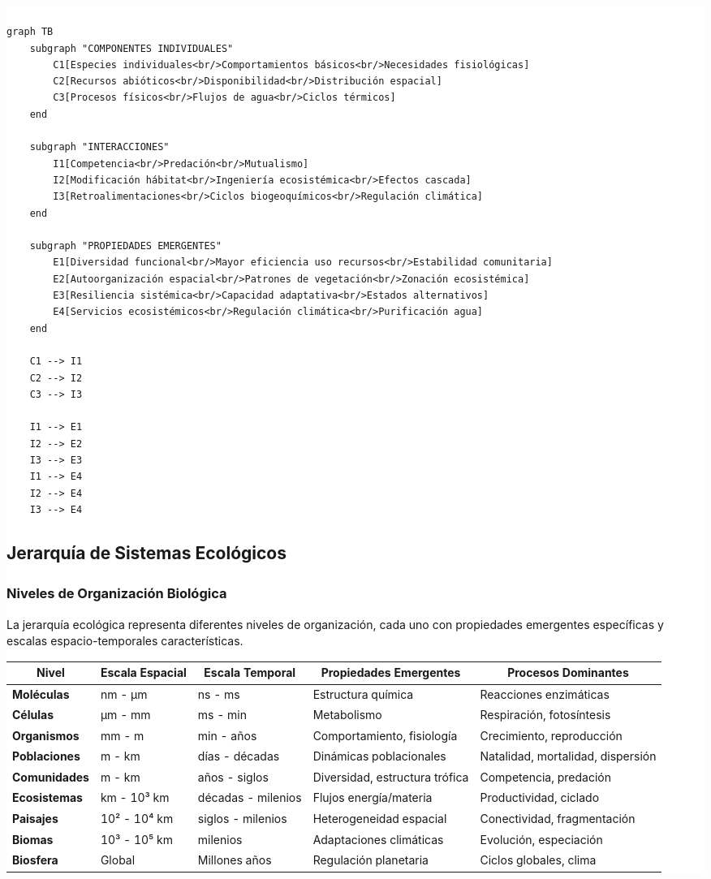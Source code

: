 ```mermaid

graph TB
    subgraph "COMPONENTES INDIVIDUALES"
        C1[Especies individuales<br/>Comportamientos básicos<br/>Necesidades fisiológicas]
        C2[Recursos abióticos<br/>Disponibilidad<br/>Distribución espacial]
        C3[Procesos físicos<br/>Flujos de agua<br/>Ciclos térmicos]
    end
    
    subgraph "INTERACCIONES"
        I1[Competencia<br/>Predación<br/>Mutualismo]
        I2[Modificación hábitat<br/>Ingeniería ecosistémica<br/>Efectos cascada]
        I3[Retroalimentaciones<br/>Ciclos biogeoquímicos<br/>Regulación climática]
    end
    
    subgraph "PROPIEDADES EMERGENTES"
        E1[Diversidad funcional<br/>Mayor eficiencia uso recursos<br/>Estabilidad comunitaria]
        E2[Autoorganización espacial<br/>Patrones de vegetación<br/>Zonación ecosistémica]
        E3[Resiliencia sistémica<br/>Capacidad adaptativa<br/>Estados alternativos]
        E4[Servicios ecosistémicos<br/>Regulación climática<br/>Purificación agua]
    end
    
    C1 --> I1
    C2 --> I2  
    C3 --> I3
    
    I1 --> E1
    I2 --> E2
    I3 --> E3
    I1 --> E4
    I2 --> E4
    I3 --> E4
```

## Jerarquía de Sistemas Ecológicos

### Niveles de Organización Biológica

La jerarquía ecológica representa diferentes niveles de organización, cada uno con propiedades emergentes específicas y escalas espacio-temporales características.

| Nivel | Escala Espacial | Escala Temporal | Propiedades Emergentes | Procesos Dominantes |
|-------|----------------|-----------------|----------------------|-------------------|
| **Moléculas** | nm - μm | ns - ms | Estructura química | Reacciones enzimáticas |
| **Células** | μm - mm | ms - min | Metabolismo | Respiración, fotosíntesis |
| **Organismos** | mm - m | min - años | Comportamiento, fisiología | Crecimiento, reproducción |
| **Poblaciones** | m - km | días - décadas | Dinámicas poblacionales | Natalidad, mortalidad, dispersión |
| **Comunidades** | m - km | años - siglos | Diversidad, estructura trófica | Competencia, predación |
| **Ecosistemas** | km - 10³ km | décadas - milenios | Flujos energía/materia | Productividad, ciclado |
| **Paisajes** | 10² - 10⁴ km | siglos - milenios | Heterogeneidad espacial | Conectividad, fragmentación |
| **Biomas** | 10³ - 10⁵ km | milenios | Adaptaciones climáticas | Evolución, especiación |
| **Biosfera** | Global | Millones años | Regulación planetaria | Ciclos globales, clima |
